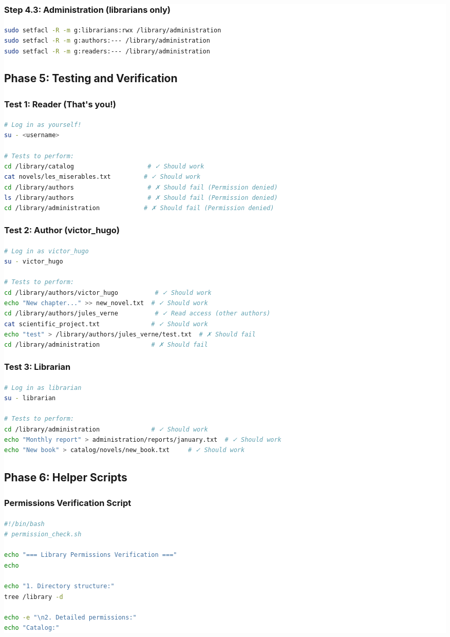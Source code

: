 ### Step 4.3: Administration (librarians only)
```bash
sudo setfacl -R -m g:librarians:rwx /library/administration
sudo setfacl -R -m g:authors:--- /library/administration
sudo setfacl -R -m g:readers:--- /library/administration
```

## Phase 5: Testing and Verification

### Test 1: Reader (That's you!)
```bash
# Log in as yourself!
su - <username>

# Tests to perform:
cd /library/catalog                    # ✓ Should work
cat novels/les_miserables.txt         # ✓ Should work  
cd /library/authors                    # ✗ Should fail (Permission denied)
ls /library/authors                    # ✗ Should fail (Permission denied)
cd /library/administration            # ✗ Should fail (Permission denied)
```

### Test 2: Author (victor_hugo)
```bash
# Log in as victor_hugo
su - victor_hugo

# Tests to perform:
cd /library/authors/victor_hugo          # ✓ Should work
echo "New chapter..." >> new_novel.txt  # ✓ Should work
cd /library/authors/jules_verne          # ✓ Read access (other authors)
cat scientific_project.txt              # ✓ Should work
echo "test" > /library/authors/jules_verne/test.txt  # ✗ Should fail
cd /library/administration              # ✗ Should fail
```

### Test 3: Librarian
```bash
# Log in as librarian
su - librarian

# Tests to perform:
cd /library/administration              # ✓ Should work
echo "Monthly report" > administration/reports/january.txt  # ✓ Should work
echo "New book" > catalog/novels/new_book.txt     # ✓ Should work
```

## Phase 6: Helper Scripts

### Permissions Verification Script
```bash
#!/bin/bash
# permission_check.sh

echo "=== Library Permissions Verification ==="
echo

echo "1. Directory structure:"
tree /library -d

echo -e "\n2. Detailed permissions:"
echo "Catalog:"
```